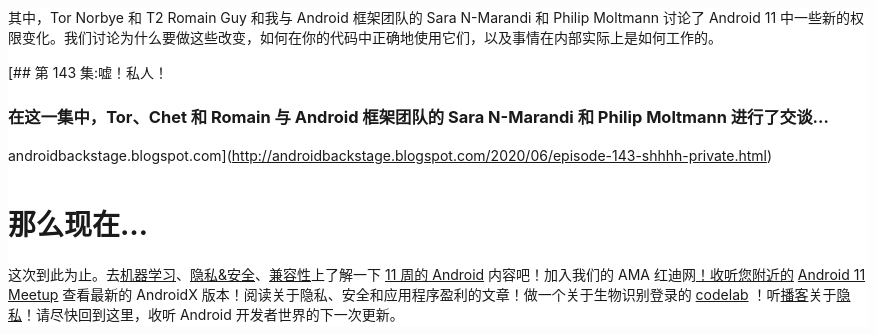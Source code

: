 其中，Tor Norbye 和 T2 Romain Guy 和我与 Android 框架团队的 Sara N-Marandi 和 Philip Moltmann 讨论了 Android 11 中一些新的权限变化。我们讨论为什么要做这些改变，如何在你的代码中正确地使用它们，以及事情在内部实际上是如何工作的。

[](http://androidbackstage.blogspot.com/2020/06/episode-143-shhhh-private.html) [## 第 143 集:嘘！私人！

### 在这一集中，Tor、Chet 和 Romain 与 Android 框架团队的 Sara N-Marandi 和 Philip Moltmann 进行了交谈…

androidbackstage.blogspot.com](http://androidbackstage.blogspot.com/2020/06/episode-143-shhhh-private.html) 

# 那么现在…

这次到此为止。去[机器学习](https://android-developers.googleblog.com/2020/06/full-spectrum-of-on-device-machine.html)、[隐私&安全](https://android-developers.googleblog.com/2020/06/11-weeks-of-android-privacy-and-security.html)、[兼容性](https://android-developers.googleblog.com/2020/07/testing-app-compatibility-Android.html)上了解一下 [11 周的 Android](https://developer.android.com/11weeksofandroid) 内容吧！加入我们的 AMA 红迪网[！收听您附近的](https://www.reddit.com/r/androiddev/comments/hk3hrq/were_on_the_android_engineering_team_ask_us/) [Android 11 Meetup](https://developer.android.com/android11/meetups) 查看最新的 AndroidX 版本！阅读关于隐私、安全和应用程序盈利的文章！做一个关于生物识别登录的 [codelab](https://codelabs.developers.google.com/codelabs/biometric-login) ！听[播客](http://androidbackstage.blogspot.com/)关于[隐私](http://androidbackstage.blogspot.com/2020/06/episode-143-shhhh-private.html)！请尽快回到这里，收听 Android 开发者世界的下一次更新。